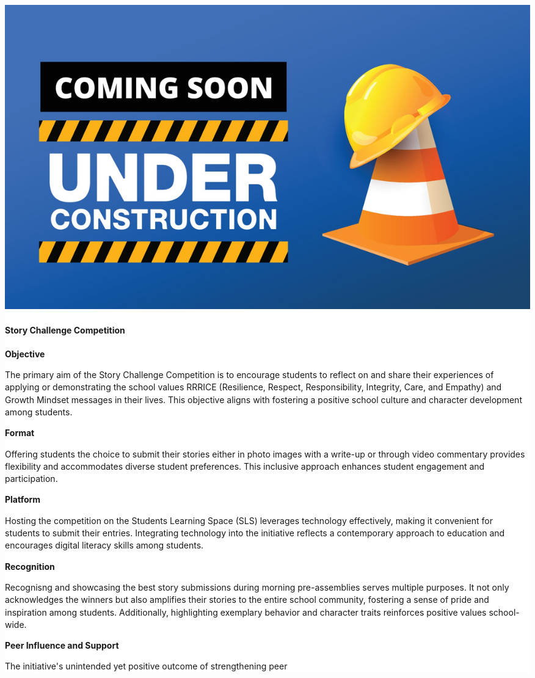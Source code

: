 <img style="width: 100%" height="auto" width="100%" alt="" src="/images/Page_under_construction.jpg">
</div>
<p></p>
<h4>Story Challenge Competition</h4>
<p><strong>Objective</strong>
</p>
<p>The primary aim of the Story Challenge Competition is to encourage students
to reflect on and share their experiences of applying or demonstrating
the school values RRRICE (Resilience, Respect, Responsibility, Integrity,
Care, and Empathy) and Growth Mindset messages in their lives. This objective
aligns with fostering a positive school culture and character development
among students.</p>
<p></p>
<p><strong>Format</strong>
</p>
<p>Offering students the choice to submit their stories either in photo images
with a write-up or through video commentary provides flexibility and accommodates
diverse student preferences. This inclusive approach enhances student engagement
and participation.</p>
<p></p>
<p><strong>Platform</strong>
</p>
<p>Hosting the competition on the Students Learning Space (SLS) leverages
technology effectively, making it convenient for students to submit their
entries. Integrating technology into the initiative reflects a contemporary
approach to education and encourages digital literacy skills among students.</p>
<p></p>
<p><strong>Recognition</strong>
</p>
<p>Recognisng and showcasing the best story submissions during morning pre-assemblies
serves multiple purposes. It not only acknowledges the winners but also
amplifies their stories to the entire school community, fostering a sense
of pride and inspiration among students. Additionally, highlighting exemplary
behavior and character traits reinforces positive values school-wide.</p>
<p></p>
<p><strong>Peer Influence and Support</strong>
</p>
<p>The initiative's unintended yet positive outcome of strengthening peer